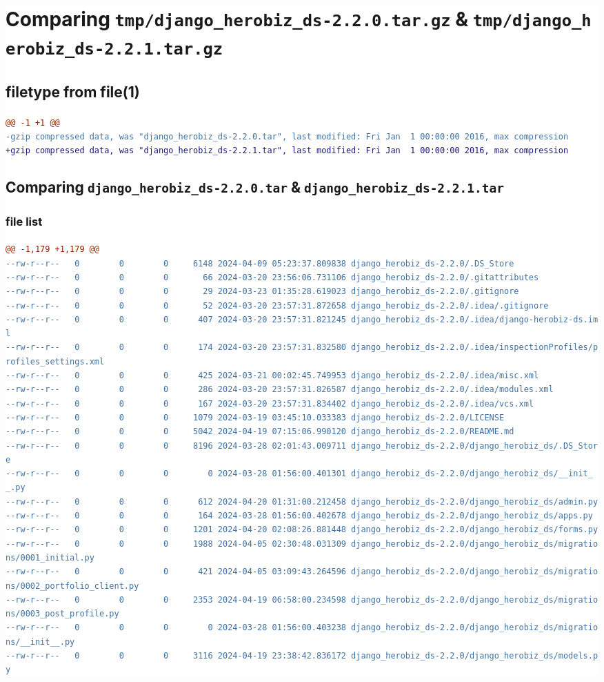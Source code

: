 # Comparing `tmp/django_herobiz_ds-2.2.0.tar.gz` & `tmp/django_herobiz_ds-2.2.1.tar.gz`

## filetype from file(1)

```diff
@@ -1 +1 @@
-gzip compressed data, was "django_herobiz_ds-2.2.0.tar", last modified: Fri Jan  1 00:00:00 2016, max compression
+gzip compressed data, was "django_herobiz_ds-2.2.1.tar", last modified: Fri Jan  1 00:00:00 2016, max compression
```

## Comparing `django_herobiz_ds-2.2.0.tar` & `django_herobiz_ds-2.2.1.tar`

### file list

```diff
@@ -1,179 +1,179 @@
--rw-r--r--   0        0        0     6148 2024-04-09 05:23:37.809838 django_herobiz_ds-2.2.0/.DS_Store
--rw-r--r--   0        0        0       66 2024-03-20 23:56:06.731106 django_herobiz_ds-2.2.0/.gitattributes
--rw-r--r--   0        0        0       29 2024-03-23 01:35:28.619023 django_herobiz_ds-2.2.0/.gitignore
--rw-r--r--   0        0        0       52 2024-03-20 23:57:31.872658 django_herobiz_ds-2.2.0/.idea/.gitignore
--rw-r--r--   0        0        0      407 2024-03-20 23:57:31.821245 django_herobiz_ds-2.2.0/.idea/django-herobiz-ds.iml
--rw-r--r--   0        0        0      174 2024-03-20 23:57:31.832580 django_herobiz_ds-2.2.0/.idea/inspectionProfiles/profiles_settings.xml
--rw-r--r--   0        0        0      425 2024-03-21 00:02:45.749953 django_herobiz_ds-2.2.0/.idea/misc.xml
--rw-r--r--   0        0        0      286 2024-03-20 23:57:31.826587 django_herobiz_ds-2.2.0/.idea/modules.xml
--rw-r--r--   0        0        0      167 2024-03-20 23:57:31.834402 django_herobiz_ds-2.2.0/.idea/vcs.xml
--rw-r--r--   0        0        0     1079 2024-03-19 03:45:10.033383 django_herobiz_ds-2.2.0/LICENSE
--rw-r--r--   0        0        0     5042 2024-04-19 07:15:06.990120 django_herobiz_ds-2.2.0/README.md
--rw-r--r--   0        0        0     8196 2024-03-28 02:01:43.009711 django_herobiz_ds-2.2.0/django_herobiz_ds/.DS_Store
--rw-r--r--   0        0        0        0 2024-03-28 01:56:00.401301 django_herobiz_ds-2.2.0/django_herobiz_ds/__init__.py
--rw-r--r--   0        0        0      612 2024-04-20 01:31:00.212458 django_herobiz_ds-2.2.0/django_herobiz_ds/admin.py
--rw-r--r--   0        0        0      164 2024-03-28 01:56:00.402678 django_herobiz_ds-2.2.0/django_herobiz_ds/apps.py
--rw-r--r--   0        0        0     1201 2024-04-20 02:08:26.881448 django_herobiz_ds-2.2.0/django_herobiz_ds/forms.py
--rw-r--r--   0        0        0     1988 2024-04-05 02:30:48.031309 django_herobiz_ds-2.2.0/django_herobiz_ds/migrations/0001_initial.py
--rw-r--r--   0        0        0      421 2024-04-05 03:09:43.264596 django_herobiz_ds-2.2.0/django_herobiz_ds/migrations/0002_portfolio_client.py
--rw-r--r--   0        0        0     2353 2024-04-19 06:58:00.234598 django_herobiz_ds-2.2.0/django_herobiz_ds/migrations/0003_post_profile.py
--rw-r--r--   0        0        0        0 2024-03-28 01:56:00.403238 django_herobiz_ds-2.2.0/django_herobiz_ds/migrations/__init__.py
--rw-r--r--   0        0        0     3116 2024-04-19 23:38:42.836172 django_herobiz_ds-2.2.0/django_herobiz_ds/models.py
```